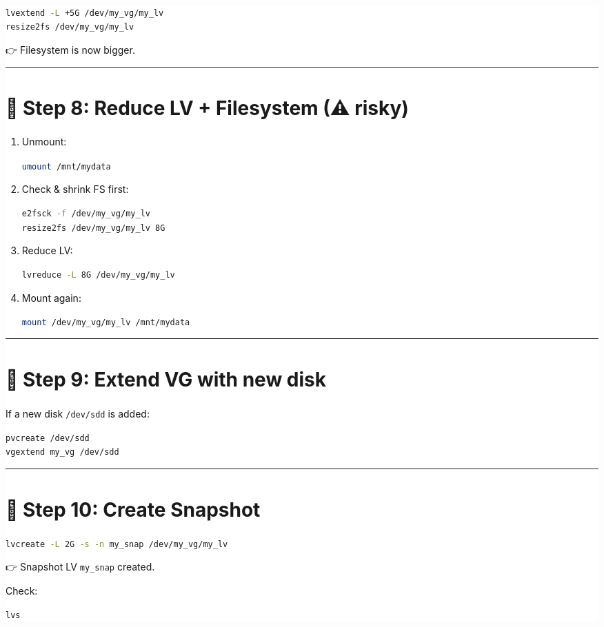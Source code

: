 ```bash
lvextend -L +5G /dev/my_vg/my_lv
resize2fs /dev/my_vg/my_lv
```

👉 Filesystem is now bigger.

---

# 🔹 Step 8: Reduce LV + Filesystem (⚠ risky)

1. Unmount:

   ```bash
   umount /mnt/mydata
   ```
2. Check & shrink FS first:

   ```bash
   e2fsck -f /dev/my_vg/my_lv
   resize2fs /dev/my_vg/my_lv 8G
   ```
3. Reduce LV:

   ```bash
   lvreduce -L 8G /dev/my_vg/my_lv
   ```
4. Mount again:

   ```bash
   mount /dev/my_vg/my_lv /mnt/mydata
   ```

---

# 🔹 Step 9: Extend VG with new disk

If a new disk `/dev/sdd` is added:

```bash
pvcreate /dev/sdd
vgextend my_vg /dev/sdd
```

---

# 🔹 Step 10: Create Snapshot

```bash
lvcreate -L 2G -s -n my_snap /dev/my_vg/my_lv
```

👉 Snapshot LV `my_snap` created.

Check:

```bash
lvs
```
